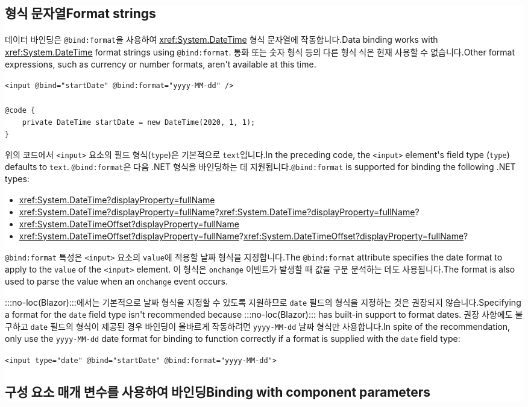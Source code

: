 ## <a name="format-strings"></a><span data-ttu-id="1dcf0-144">형식 문자열</span><span class="sxs-lookup"><span data-stu-id="1dcf0-144">Format strings</span></span>

<span data-ttu-id="1dcf0-145">데이터 바인딩은 `@bind:format`을 사용하여 <xref:System.DateTime> 형식 문자열에 작동합니다.</span><span class="sxs-lookup"><span data-stu-id="1dcf0-145">Data binding works with <xref:System.DateTime> format strings using `@bind:format`.</span></span> <span data-ttu-id="1dcf0-146">통화 또는 숫자 형식 등의 다른 형식 식은 현재 사용할 수 없습니다.</span><span class="sxs-lookup"><span data-stu-id="1dcf0-146">Other format expressions, such as currency or number formats, aren't available at this time.</span></span>

```razor
<input @bind="startDate" @bind:format="yyyy-MM-dd" />

@code {
    private DateTime startDate = new DateTime(2020, 1, 1);
}
```

<span data-ttu-id="1dcf0-147">위의 코드에서 `<input>` 요소의 필드 형식(`type`)은 기본적으로 `text`입니다.</span><span class="sxs-lookup"><span data-stu-id="1dcf0-147">In the preceding code, the `<input>` element's field type (`type`) defaults to `text`.</span></span> <span data-ttu-id="1dcf0-148">`@bind:format`은 다음 .NET 형식을 바인딩하는 데 지원됩니다.</span><span class="sxs-lookup"><span data-stu-id="1dcf0-148">`@bind:format` is supported for binding the following .NET types:</span></span>

* <xref:System.DateTime?displayProperty=fullName>
* <span data-ttu-id="1dcf0-149"><xref:System.DateTime?displayProperty=fullName>?</span><span class="sxs-lookup"><span data-stu-id="1dcf0-149"><xref:System.DateTime?displayProperty=fullName>?</span></span>
* <xref:System.DateTimeOffset?displayProperty=fullName>
* <span data-ttu-id="1dcf0-150"><xref:System.DateTimeOffset?displayProperty=fullName>?</span><span class="sxs-lookup"><span data-stu-id="1dcf0-150"><xref:System.DateTimeOffset?displayProperty=fullName>?</span></span>

<span data-ttu-id="1dcf0-151">`@bind:format` 특성은 `<input>` 요소의 `value`에 적용할 날짜 형식을 지정합니다.</span><span class="sxs-lookup"><span data-stu-id="1dcf0-151">The `@bind:format` attribute specifies the date format to apply to the `value` of the `<input>` element.</span></span> <span data-ttu-id="1dcf0-152">이 형식은 `onchange` 이벤트가 발생할 때 값을 구문 분석하는 데도 사용됩니다.</span><span class="sxs-lookup"><span data-stu-id="1dcf0-152">The format is also used to parse the value when an `onchange` event occurs.</span></span>

<span data-ttu-id="1dcf0-153">:::no-loc(Blazor):::에서는 기본적으로 날짜 형식을 지정할 수 있도록 지원하므로 `date` 필드의 형식을 지정하는 것은 권장되지 않습니다.</span><span class="sxs-lookup"><span data-stu-id="1dcf0-153">Specifying a format for the `date` field type isn't recommended because :::no-loc(Blazor)::: has built-in support to format dates.</span></span> <span data-ttu-id="1dcf0-154">권장 사항에도 불구하고 `date` 필드의 형식이 제공된 경우 바인딩이 올바르게 작동하려면 `yyyy-MM-dd` 날짜 형식만 사용합니다.</span><span class="sxs-lookup"><span data-stu-id="1dcf0-154">In spite of the recommendation, only use the `yyyy-MM-dd` date format for binding to function correctly if a format is supplied with the `date` field type:</span></span>

```razor
<input type="date" @bind="startDate" @bind:format="yyyy-MM-dd">
```

## <a name="binding-with-component-parameters"></a><span data-ttu-id="1dcf0-155">구성 요소 매개 변수를 사용하여 바인딩</span><span class="sxs-lookup"><span data-stu-id="1dcf0-155">Binding with component parameters</span></span>

